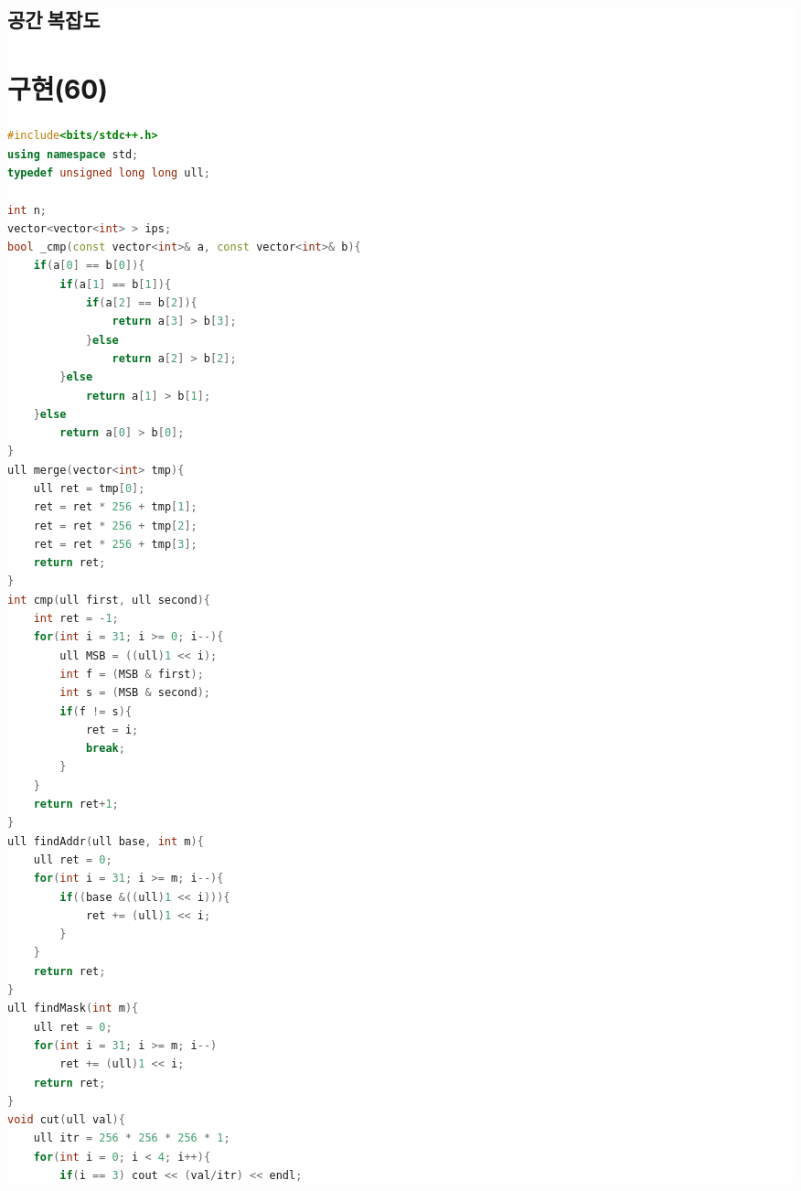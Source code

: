 ## 공간 복잡도

# 구현(60)

```cpp
#include<bits/stdc++.h>
using namespace std;
typedef unsigned long long ull;

int n;
vector<vector<int> > ips;
bool _cmp(const vector<int>& a, const vector<int>& b){
    if(a[0] == b[0]){
        if(a[1] == b[1]){
            if(a[2] == b[2]){
                return a[3] > b[3];
            }else
                return a[2] > b[2];
        }else
            return a[1] > b[1];
    }else
        return a[0] > b[0];
}
ull merge(vector<int> tmp){
    ull ret = tmp[0];
    ret = ret * 256 + tmp[1];
    ret = ret * 256 + tmp[2];
    ret = ret * 256 + tmp[3];
    return ret;
}
int cmp(ull first, ull second){
    int ret = -1;
    for(int i = 31; i >= 0; i--){
        ull MSB = ((ull)1 << i);
        int f = (MSB & first);
        int s = (MSB & second);
        if(f != s){
            ret = i;
            break;
        }
    }
    return ret+1;
}
ull findAddr(ull base, int m){
    ull ret = 0;
    for(int i = 31; i >= m; i--){
        if((base &((ull)1 << i))){
            ret += (ull)1 << i;
        }
    }
    return ret;
}
ull findMask(int m){
    ull ret = 0;
    for(int i = 31; i >= m; i--)
        ret += (ull)1 << i;
    return ret;
}
void cut(ull val){
    ull itr = 256 * 256 * 256 * 1;
    for(int i = 0; i < 4; i++){
        if(i == 3) cout << (val/itr) << endl;
```